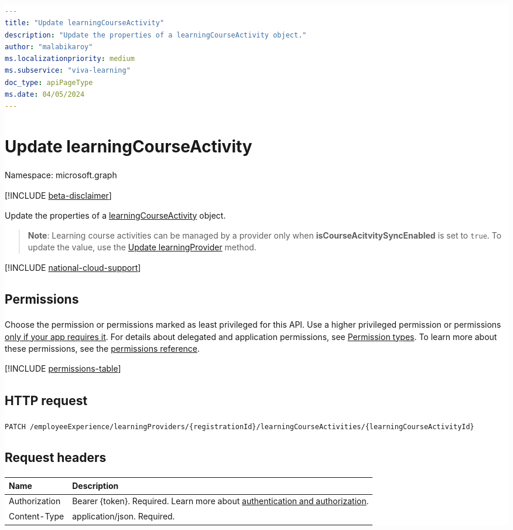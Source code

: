 ```yaml
---
title: "Update learningCourseActivity"
description: "Update the properties of a learningCourseActivity object."
author: "malabikaroy"
ms.localizationpriority: medium
ms.subservice: "viva-learning"
doc_type: apiPageType
ms.date: 04/05/2024
---
```


# Update learningCourseActivity

Namespace: microsoft.graph

[!INCLUDE [beta-disclaimer](../../includes/beta-disclaimer.md)]

Update the properties of a [learningCourseActivity](../resources/learningcourseactivity.md) object. 

>**Note**: Learning course activities can be managed by a provider only when **isCourseAcitvitySyncEnabled** is set to `true`. To update the value, use the [Update learningProvider](../api/learningprovider-update.md) method.


[!INCLUDE [national-cloud-support](../../includes/global-only.md)]

## Permissions
Choose the permission or permissions marked as least privileged for this API. Use a higher privileged permission or permissions [only if your app requires it](/graph/permissions-overview#best-practices-for-using-microsoft-graph-permissions). For details about delegated and application permissions, see [Permission types](/graph/permissions-overview#permission-types). To learn more about these permissions, see the [permissions reference](/graph/permissions-reference).


[!INCLUDE [permissions-table](../includes/permissions/learningcourseactivity-update-permissions.md)]

## HTTP request



```http
PATCH /employeeExperience/learningProviders/{registrationId}/learningCourseActivities/{learningCourseActivityId}
```

## Request headers

|Name|Description|
|:---|:---|
|Authorization|Bearer {token}. Required. Learn more about [authentication and authorization](/graph/auth/auth-concepts).|
|Content-Type|application/json. Required.|
